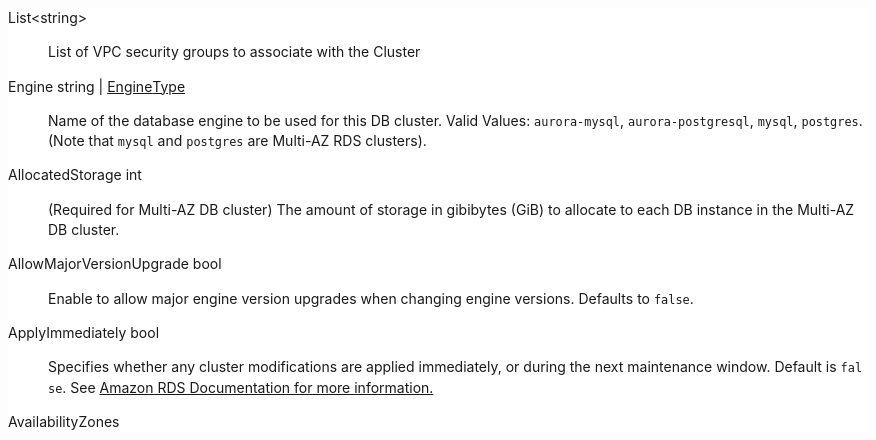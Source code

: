 </span>
        <span class="property-indicator"></span>
        <span class="property-type">List&lt;string&gt;</span>
    </dt>
    <dd><p>List of VPC security groups to associate with the Cluster</p>
</dd></dl>
</pulumi-choosable>
</div>

<div>
<pulumi-choosable type="language" values="go">
<dl class="resources-properties"><dt class="property-required property-replacement"
            title="Required">
        <span id="engine_go">
<a data-swiftype-name="resource-property" data-swiftype-type="text" href="#engine_go" style="color: inherit; text-decoration: inherit;">Engine</a>
</span>
        <span class="property-indicator"></span>
        <span class="property-type">string | <a href="#enginetype">Engine<wbr>Type</a></span>
    </dt>
    <dd><p>Name of the database engine to be used for this DB cluster. Valid Values: <code>aurora-mysql</code>, <code>aurora-postgresql</code>, <code>mysql</code>, <code>postgres</code>. (Note that <code>mysql</code> and <code>postgres</code> are Multi-AZ RDS clusters).</p>
</dd><dt class="property-optional"
            title="Optional">
        <span id="allocatedstorage_go">
<a data-swiftype-name="resource-property" data-swiftype-type="text" href="#allocatedstorage_go" style="color: inherit; text-decoration: inherit;">Allocated<wbr>Storage</a>
</span>
        <span class="property-indicator"></span>
        <span class="property-type">int</span>
    </dt>
    <dd><p>(Required for Multi-AZ DB cluster) The amount of storage in gibibytes (GiB) to allocate to each DB instance in the Multi-AZ DB cluster.</p>
</dd><dt class="property-optional"
            title="Optional">
        <span id="allowmajorversionupgrade_go">
<a data-swiftype-name="resource-property" data-swiftype-type="text" href="#allowmajorversionupgrade_go" style="color: inherit; text-decoration: inherit;">Allow<wbr>Major<wbr>Version<wbr>Upgrade</a>
</span>
        <span class="property-indicator"></span>
        <span class="property-type">bool</span>
    </dt>
    <dd><p>Enable to allow major engine version upgrades when changing engine versions. Defaults to <code>false</code>.</p>
</dd><dt class="property-optional"
            title="Optional">
        <span id="applyimmediately_go">
<a data-swiftype-name="resource-property" data-swiftype-type="text" href="#applyimmediately_go" style="color: inherit; text-decoration: inherit;">Apply<wbr>Immediately</a>
</span>
        <span class="property-indicator"></span>
        <span class="property-type">bool</span>
    </dt>
    <dd><p>Specifies whether any cluster modifications are applied immediately, or during the next maintenance window. Default is <code>false</code>. See <a href="https://docs.aws.amazon.com/AmazonRDS/latest/UserGuide/Overview.DBInstance.Modifying.html">Amazon RDS Documentation for more information.</a></p>
</dd><dt class="property-optional property-replacement"
            title="Optional">
        <span id="availabilityzones_go">
<a data-swiftype-name="resource-property" data-swiftype-type="text" href="#availabilityzones_go" style="color: inherit; text-decoration: inherit;">Availability<wbr>Zones</a>
</span>